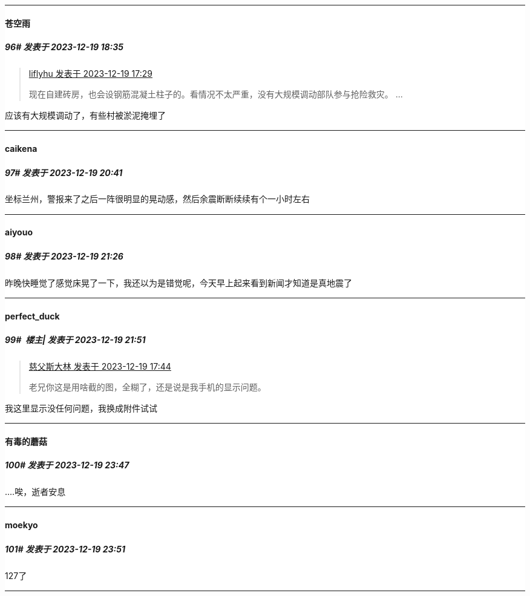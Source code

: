 
*****

####  苍空雨  
##### 96#       发表于 2023-12-19 18:35

<blockquote><a href="httphttps://bbs.saraba1st.com/2b/forum.php?mod=redirect&amp;goto=findpost&amp;pid=63378345&amp;ptid=2164626" target="_blank">liflyhu 发表于 2023-12-19 17:29</a>

现在自建砖房，也会设钢筋混凝土柱子的。看情况不太严重，没有大规模调动部队参与抢险救灾。 ...</blockquote>
应该有大规模调动了，有些村被淤泥掩埋了


*****

####  caikena  
##### 97#       发表于 2023-12-19 20:41

坐标兰州，警报来了之后一阵很明显的晃动感，然后余震断断续续有个一小时左右


*****

####  aiyouo  
##### 98#       发表于 2023-12-19 21:26

昨晚快睡觉了感觉床晃了一下，我还以为是错觉呢，今天早上起来看到新闻才知道是真地震了


*****

####  perfect_duck  
##### 99#         楼主| 发表于 2023-12-19 21:51

<blockquote><a href="httphttps://bbs.saraba1st.com/2b/forum.php?mod=redirect&amp;goto=findpost&amp;pid=63378490&amp;ptid=2164626" target="_blank">慈父斯大林 发表于 2023-12-19 17:44</a>

老兄你这是用啥截的图，全糊了，还是说是我手机的显示问题。</blockquote>
我这里显示没任何问题，我换成附件试试


*****

####  有毒的蘑菇  
##### 100#       发表于 2023-12-19 23:47

....唉，逝者安息

*****

####  moekyo  
##### 101#       发表于 2023-12-19 23:51

127了


*****
